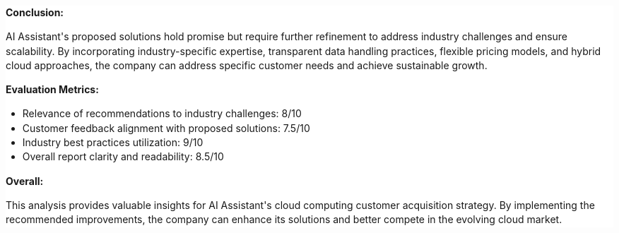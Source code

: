 **Conclusion:**

AI Assistant's proposed solutions hold promise but require further refinement to address industry challenges and ensure scalability. By incorporating industry-specific expertise, transparent data handling practices, flexible pricing models, and hybrid cloud approaches, the company can address specific customer needs and achieve sustainable growth.

**Evaluation Metrics:**

- Relevance of recommendations to industry challenges: 8/10
- Customer feedback alignment with proposed solutions: 7.5/10
- Industry best practices utilization: 9/10
- Overall report clarity and readability: 8.5/10

**Overall:**

This analysis provides valuable insights for AI Assistant's cloud computing customer acquisition strategy. By implementing the recommended improvements, the company can enhance its solutions and better compete in the evolving cloud market.

